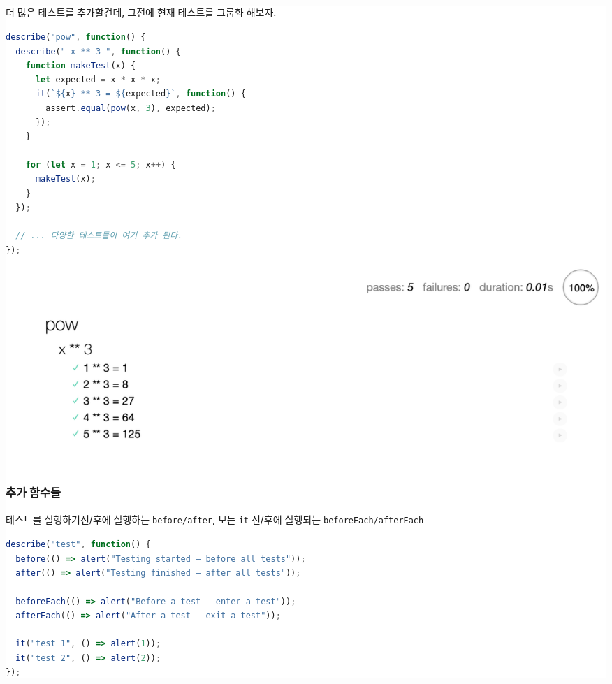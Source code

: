 더 많은 테스트를 추가할건데, 그전에 현재 테스트를 그룹화 해보자.

```js
describe("pow", function() {
  describe(" x ** 3 ", function() {
    function makeTest(x) {
      let expected = x * x * x;
      it(`${x} ** 3 = ${expected}`, function() {
        assert.equal(pow(x, 3), expected);
      });
    }

    for (let x = 1; x <= 5; x++) {
      makeTest(x);
    }
  });

  // ... 다양한 테스트들이 여기 추가 된다.
});
```

![](../assets/img/2019-11-05-18-39-26.png)

### 추가 함수들

테스트를 실행하기전/후에 실행하는 `before/after`, 모든 `it` 전/후에 실행되는 `beforeEach/afterEach`

```js
describe("test", function() {
  before(() => alert("Testing started – before all tests"));
  after(() => alert("Testing finished – after all tests"));

  beforeEach(() => alert("Before a test – enter a test"));
  afterEach(() => alert("After a test – exit a test"));

  it("test 1", () => alert(1));
  it("test 2", () => alert(2));
});
```
